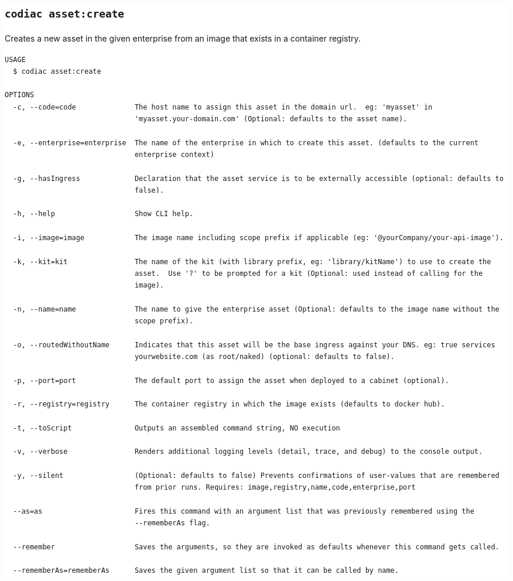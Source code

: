 ## `codiac asset:create`

Creates a new asset in the given enterprise from an image that exists in a container registry.

```
USAGE
  $ codiac asset:create

OPTIONS
  -c, --code=code              The host name to assign this asset in the domain url.  eg: 'myasset' in
                               'myasset.your-domain.com' (Optional: defaults to the asset name).

  -e, --enterprise=enterprise  The name of the enterprise in which to create this asset. (defaults to the current
                               enterprise context)

  -g, --hasIngress             Declaration that the asset service is to be externally accessible (optional: defaults to
                               false).

  -h, --help                   Show CLI help.

  -i, --image=image            The image name including scope prefix if applicable (eg: '@yourCompany/your-api-image').

  -k, --kit=kit                The name of the kit (with library prefix, eg: 'library/kitName') to use to create the
                               asset.  Use '?' to be prompted for a kit (Optional: used instead of calling for the
                               image).

  -n, --name=name              The name to give the enterprise asset (Optional: defaults to the image name without the
                               scope prefix).

  -o, --routedWithoutName      Indicates that this asset will be the base ingress against your DNS. eg: true services
                               yourwebsite.com (as root/naked) (optional: defaults to false).

  -p, --port=port              The default port to assign the asset when deployed to a cabinet (optional).

  -r, --registry=registry      The container registry in which the image exists (defaults to docker hub).

  -t, --toScript               Outputs an assembled command string, NO execution

  -v, --verbose                Renders additional logging levels (detail, trace, and debug) to the console output.

  -y, --silent                 (Optional: defaults to false) Prevents confirmations of user-values that are remembered
                               from prior runs. Requires: image,registry,name,code,enterprise,port

  --as=as                      Fires this command with an argument list that was previously remembered using the
                               --rememberAs flag.

  --remember                   Saves the arguments, so they are invoked as defaults whenever this command gets called.

  --rememberAs=rememberAs      Saves the given argument list so that it can be called by name.

```